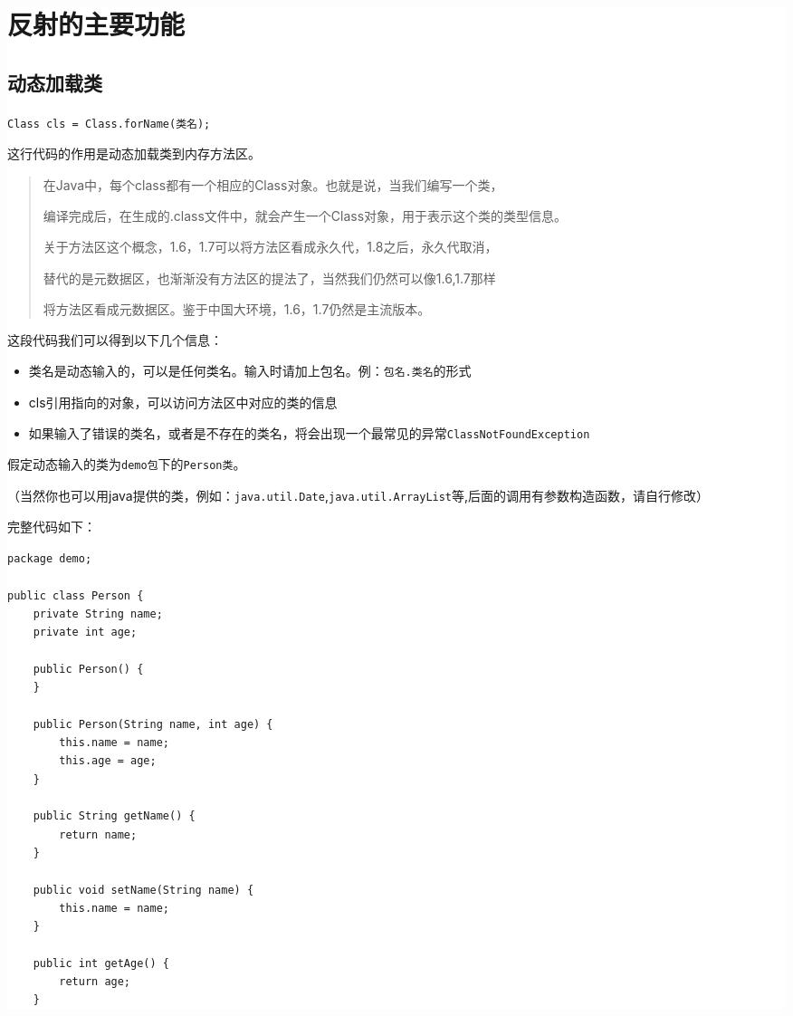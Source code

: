 # 反射的主要功能 #
## 动态加载类 ##

	Class cls = Class.forName(类名);

这行代码的作用是动态加载类到内存方法区。


> 在Java中，每个class都有一个相应的Class对象。也就是说，当我们编写一个类，
> 
> 编译完成后，在生成的.class文件中，就会产生一个Class对象，用于表示这个类的类型信息。
> 
> 关于方法区这个概念，1.6，1.7可以将方法区看成永久代，1.8之后，永久代取消，
> 
> 替代的是元数据区，也渐渐没有方法区的提法了，当然我们仍然可以像1.6,1.7那样
> 
> 将方法区看成元数据区。鉴于中国大环境，1.6，1.7仍然是主流版本。

这段代码我们可以得到以下几个信息：

- 类名是动态输入的，可以是任何类名。输入时请加上包名。例：`包名.类名`的形式

- cls引用指向的对象，可以访问方法区中对应的类的信息

- 如果输入了错误的类名，或者是不存在的类名，将会出现一个最常见的异常`ClassNotFoundException`

假定动态输入的类为`demo包`下的`Person类`。

（当然你也可以用java提供的类，例如：`java.util.Date`,`java.util.ArrayList`等,后面的调用有参数构造函数，请自行修改）

完整代码如下：

	package demo;

	public class Person {
		private String name;
		private int age;
	
		public Person() {
		}

		public Person(String name, int age) {
			this.name = name;
			this.age = age;
		}

		public String getName() {
			return name;
		}

		public void setName(String name) {
			this.name = name;
		}

		public int getAge() {
			return age;
		}
